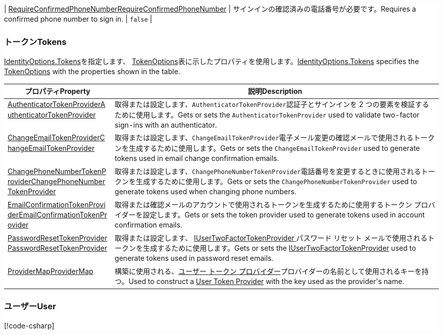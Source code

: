 | [<span data-ttu-id="ae299-188">RequireConfirmedPhoneNumber</span><span class="sxs-lookup"><span data-stu-id="ae299-188">RequireConfirmedPhoneNumber</span></span>](/dotnet/api/microsoft.aspnetcore.identity.signinoptions.requireconfirmedphonenumber) | <span data-ttu-id="ae299-189">サインインの確認済みの電話番号が必要です。</span><span class="sxs-lookup"><span data-stu-id="ae299-189">Requires a confirmed phone number to sign in.</span></span> | `false` |

### <a name="tokens"></a><span data-ttu-id="ae299-190">トークン</span><span class="sxs-lookup"><span data-stu-id="ae299-190">Tokens</span></span>

<span data-ttu-id="ae299-191">[IdentityOptions.Tokens](/dotnet/api/microsoft.aspnetcore.identity.identityoptions.tokens)を指定します、 [TokenOptions](/dotnet/api/microsoft.aspnetcore.identity.tokenoptions)表に示したプロパティを使用します。</span><span class="sxs-lookup"><span data-stu-id="ae299-191">[IdentityOptions.Tokens](/dotnet/api/microsoft.aspnetcore.identity.identityoptions.tokens) specifies the [TokenOptions](/dotnet/api/microsoft.aspnetcore.identity.tokenoptions) with the properties shown in the table.</span></span>


|                                                        <span data-ttu-id="ae299-192">プロパティ</span><span class="sxs-lookup"><span data-stu-id="ae299-192">Property</span></span>                                                         |                                                                                      <span data-ttu-id="ae299-193">説明</span><span class="sxs-lookup"><span data-stu-id="ae299-193">Description</span></span>                                                                                      |
|-------------------------------------------------------------------------------------------------------------------------|---------------------------------------------------------------------------------------------------------------------------------------------------------------------------------------|
|     [<span data-ttu-id="ae299-194">AuthenticatorTokenProvider</span><span class="sxs-lookup"><span data-stu-id="ae299-194">AuthenticatorTokenProvider</span></span>](/dotnet/api/microsoft.aspnetcore.identity.tokenoptions.authenticatortokenprovider)     |                                       <span data-ttu-id="ae299-195">取得または設定します、`AuthenticatorTokenProvider`認証子とサインインを 2 つの要素を検証するために使用します。</span><span class="sxs-lookup"><span data-stu-id="ae299-195">Gets or sets the `AuthenticatorTokenProvider` used to validate two-factor sign-ins with an authenticator.</span></span>                                       |
|       [<span data-ttu-id="ae299-196">ChangeEmailTokenProvider</span><span class="sxs-lookup"><span data-stu-id="ae299-196">ChangeEmailTokenProvider</span></span>](/dotnet/api/microsoft.aspnetcore.identity.tokenoptions.changeemailtokenprovider)       |                                     <span data-ttu-id="ae299-197">取得または設定します、`ChangeEmailTokenProvider`電子メール変更の確認メールで使用されるトークンを生成するために使用します。</span><span class="sxs-lookup"><span data-stu-id="ae299-197">Gets or sets the `ChangeEmailTokenProvider` used to generate tokens used in email change confirmation emails.</span></span>                                     |
| [<span data-ttu-id="ae299-198">ChangePhoneNumberTokenProvider</span><span class="sxs-lookup"><span data-stu-id="ae299-198">ChangePhoneNumberTokenProvider</span></span>](/dotnet/api/microsoft.aspnetcore.identity.tokenoptions.changephonenumbertokenprovider) |                                      <span data-ttu-id="ae299-199">取得または設定します、`ChangePhoneNumberTokenProvider`電話番号を変更するときに使用されるトークンを生成するために使用します。</span><span class="sxs-lookup"><span data-stu-id="ae299-199">Gets or sets the `ChangePhoneNumberTokenProvider` used to generate tokens used when changing phone numbers.</span></span>                                      |
| [<span data-ttu-id="ae299-200">EmailConfirmationTokenProvider</span><span class="sxs-lookup"><span data-stu-id="ae299-200">EmailConfirmationTokenProvider</span></span>](/dotnet/api/microsoft.aspnetcore.identity.tokenoptions.emailconfirmationtokenprovider) |                                             <span data-ttu-id="ae299-201">取得または確認メールのアカウントで使用されるトークンを生成するために使用するトークン プロバイダーを設定します。</span><span class="sxs-lookup"><span data-stu-id="ae299-201">Gets or sets the token provider used to generate tokens used in account confirmation emails.</span></span>                                              |
|     [<span data-ttu-id="ae299-202">PasswordResetTokenProvider</span><span class="sxs-lookup"><span data-stu-id="ae299-202">PasswordResetTokenProvider</span></span>](/dotnet/api/microsoft.aspnetcore.identity.tokenoptions.passwordresettokenprovider)     | <span data-ttu-id="ae299-203">取得または設定します、 [IUserTwoFactorTokenProvider<TUser> ](/dotnet/api/microsoft.aspnetcore.identity.iusertwofactortokenprovider-1)パスワード リセット メールで使用されるトークンを生成するために使用します。</span><span class="sxs-lookup"><span data-stu-id="ae299-203">Gets or sets the [IUserTwoFactorTokenProvider<TUser>](/dotnet/api/microsoft.aspnetcore.identity.iusertwofactortokenprovider-1) used to generate tokens used in password reset emails.</span></span> |
|                    [<span data-ttu-id="ae299-204">ProviderMap</span><span class="sxs-lookup"><span data-stu-id="ae299-204">ProviderMap</span></span>](/dotnet/api/microsoft.aspnetcore.identity.tokenoptions.providermap)                    |                <span data-ttu-id="ae299-205">構築に使用される、[ユーザー トークン プロバイダー](/dotnet/api/microsoft.aspnetcore.identity.tokenproviderdescriptor)プロバイダーの名前として使用されるキーを持つ。</span><span class="sxs-lookup"><span data-stu-id="ae299-205">Used to construct a [User Token Provider](/dotnet/api/microsoft.aspnetcore.identity.tokenproviderdescriptor) with the key used as the provider's name.</span></span>                 |

### <a name="user"></a><span data-ttu-id="ae299-206">ユーザー</span><span class="sxs-lookup"><span data-stu-id="ae299-206">User</span></span>

[!code-csharp[](identity-configuration/sample/Startup.cs?name=snippet_user)]
